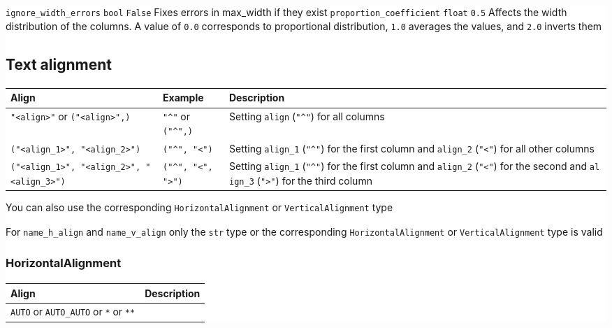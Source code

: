 </tr>
<tr>
<td style="text-align: left;"><code>ignore_width_errors</code></td>
<td style="text-align: left;"><code>bool</code></td>
<td style="text-align: left;"><code>False</code></td>
<td style="text-align: left;">Fixes errors in max_width if they exist</td>
</tr>
<tr>
<td style="text-align: left;"><code>proportion_coefficient</code></td>
<td style="text-align: left;"><code>float</code></td>
<td style="text-align: left;"><code>0.5</code></td>
<td style="text-align: left;">Affects the width distribution of the columns. A value of <code>0.0</code> corresponds to proportional distribution, <code>1.0</code> averages the values, and <code>2.0</code> inverts them</td>
</tr>
</tbody>
</table>
<h2>Text alignment</h2>
<table>
<thead>
<tr>
<th style="text-align: left;">Align</th>
<th style="text-align: left;">Example</th>
<th style="text-align: left;">Description</th>
</tr>
</thead>
<tbody>
<tr>
<td style="text-align: left;"><code>"&lt;align&gt;"</code> or <code>("&lt;align&gt;",)</code></td>
<td style="text-align: left;"><code>"^"</code> or <code>("^",)</code></td>
<td style="text-align: left;">Setting <code>align</code> (<code>"^"</code>) for all columns</td>
</tr>
<tr>
<td style="text-align: left;"><code>("&lt;align_1&gt;", "&lt;align_2&gt;")</code></td>
<td style="text-align: left;"><code>("^", "&lt;")</code></td>
<td style="text-align: left;">Setting <code>align_1</code> (<code>"^"</code>) for the first column and <code>align_2</code> (<code>"&lt;"</code>) for all other columns</td>
</tr>
<tr>
<td style="text-align: left;"><code>("&lt;align_1&gt;", "&lt;align_2&gt;", "&lt;align_3&gt;")</code></td>
<td style="text-align: left;"><code>("^", "&lt;", "&gt;")</code></td>
<td style="text-align: left;">Setting <code>align_1</code> (<code>"^"</code>) for the first column and <code>align_2</code> (<code>"&lt;"</code>) for the second and <code>align_3</code> (<code>"&gt;"</code>) for the third column</td>
</tr>
</tbody>
</table>
<p>You can also use the corresponding <code>HorizontalAlignment</code> or <code>VerticalAlignment</code> type</p>
<p>For <code>name_h_align</code> and <code>name_v_align</code> only the <code>str</code> type or the corresponding <code>HorizontalAlignment</code> or <code>VerticalAlignment</code> type is valid</p>
<h3>HorizontalAlignment</h3>
<table>
<thead>
<tr>
<th style="text-align: left;">Align</th>
<th style="text-align: left;">Description</th>
</tr>
</thead>
<tbody>
<tr>
<td style="text-align: left;"><code>AUTO</code> or <code>AUTO_AUTO</code> or <code>*</code> or <code>**</code></td>